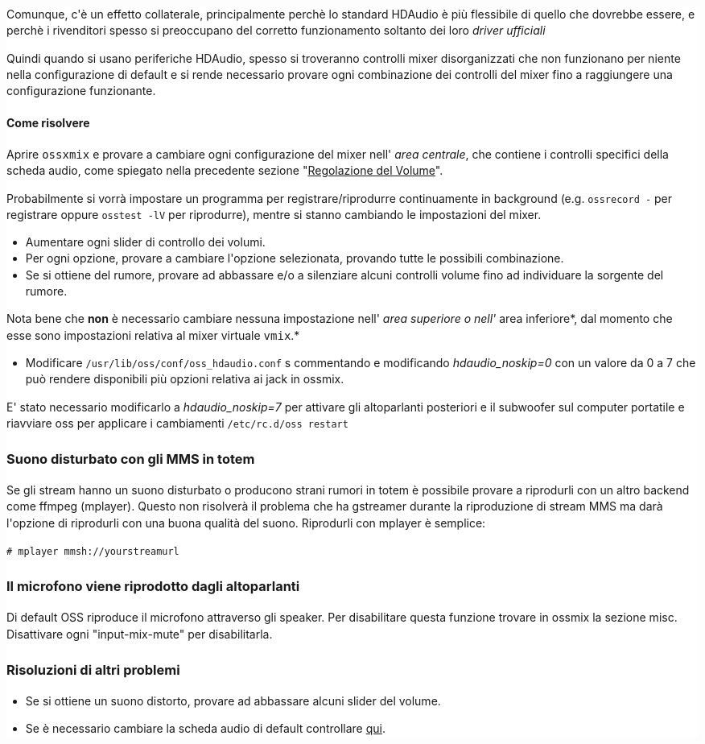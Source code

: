 Comunque, c'è un effetto collaterale, principalmente perchè lo standard HDAudio è più flessibile di quello che dovrebbe essere, e perchè i rivenditori spesso si preoccupano del corretto funzionamento soltanto dei loro *driver ufficiali*

Quindi quando si usano periferiche HDAudio, spesso si troveranno controlli mixer disorganizzati che non funzionano per niente nella configurazione di default e si rende necessario provare ogni combinazione dei controlli del mixer fino a raggiungere una configurazione funzionante.

#### Come risolvere

Aprire <tt>ossxmix</tt> e provare a cambiare ogni configurazione del mixer nell' *area centrale*, che contiene i controlli specifici della scheda audio, come spiegato nella precedente sezione "[Regolazione del Volume](/index.php/OSS_(Italiano)#Regolazione_del_Volume "OSS (Italiano)")".

Probabilmente si vorrà impostare un programma per registrare/riprodurre continuamente in background (e.g. `ossrecord -` per registrare oppure `osstest -lV` per riprodurre), mentre si stanno cambiando le impostazioni del mixer.

*   Aumentare ogni slider di controllo dei volumi.
*   Per ogni opzione, provare a cambiare l'opzione selezionata, provando tutte le possibili combinazione.
*   Se si ottiene del rumore, provare ad abbassare e/o a silenziare alcuni controlli volume fino ad individuare la sorgente del rumore.

Nota bene che **non** è necessario cambiare nessuna impostazione nell' *area superiore o nell'* area inferiore*, dal momento che esse sono impostazioni relativa al mixer virtuale <tt>vmix</tt>.*

*   Modificare `/usr/lib/oss/conf/oss_hdaudio.conf` s commentando e modificando *hdaudio_noskip=0* con un valore da 0 a 7 che può rendere disponibili più opzioni relativa ai jack in ossmix.

E' stato necessario modificarlo a *hdaudio_noskip=7* per attivare gli altoparlanti posteriori e il subwoofer sul computer portatile e riavviare oss per applicare i cambiamenti `/etc/rc.d/oss restart`

### Suono disturbato con gli MMS in totem

Se gli stream hanno un suono disturbato o producono strani rumori in totem è possibile provare a riprodurli con un altro backend come ffmpeg (mplayer). Questo non risolverà il problema che ha gstreamer durante la riproduzione di stream MMS ma darà l'opzione di riprodurli con una buona qualità del suono. Riprodurli con mplayer è semplice:

```
# mplayer mmsh://yourstreamurl

```

### Il microfono viene riprodotto dagli altoparlanti

Di default OSS riproduce il microfono attraverso gli speaker. Per disabilitare questa funzione trovare in ossmix la sezione misc. Disattivare ogni "input-mix-mute" per disabilitarla.

### Risoluzioni di altri problemi

*   Se si ottiene un suono distorto, provare ad abbassare alcuni slider del volume.

*   Se è necessario cambiare la scheda audio di default controllare [qui](http://www.opensound.com/wiki/index.php/Tips_And_Tricks#Changing_the_default_sound_output).
